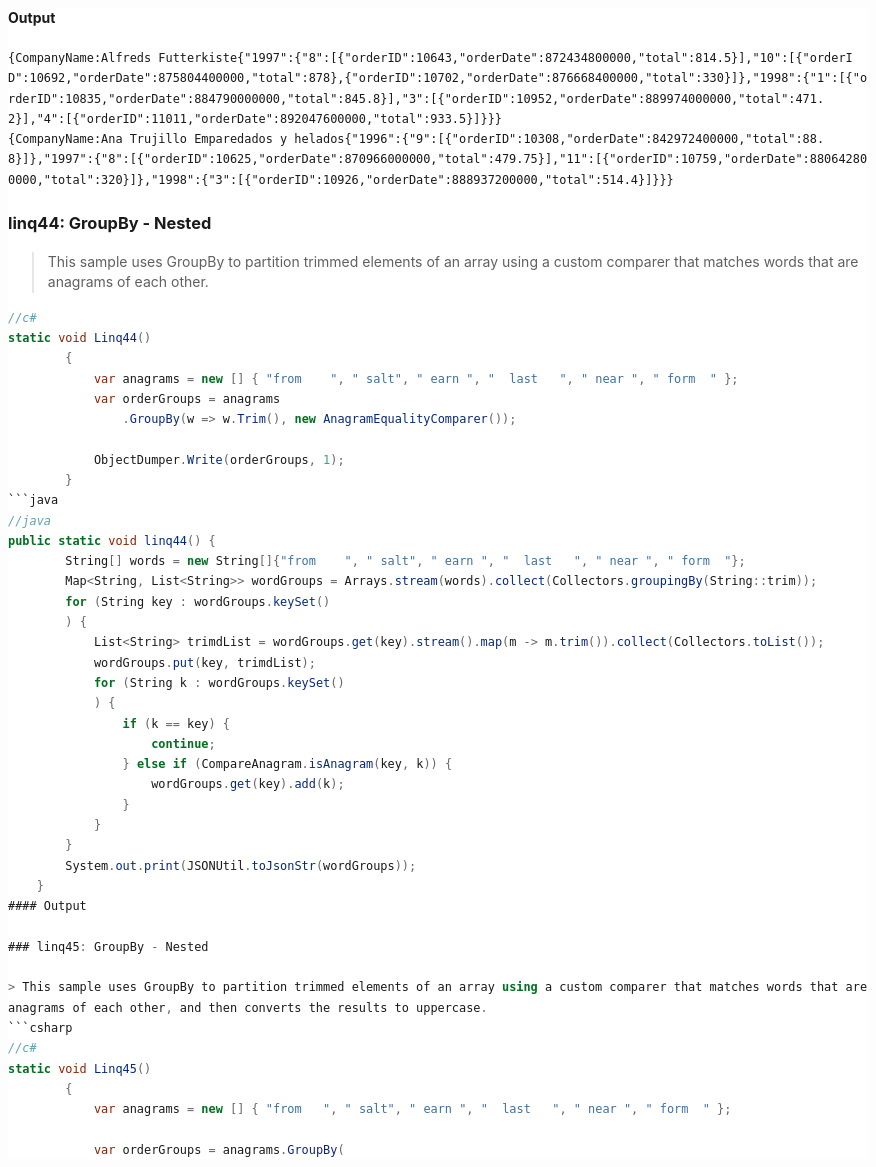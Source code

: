#### Output

    {CompanyName:Alfreds Futterkiste{"1997":{"8":[{"orderID":10643,"orderDate":872434800000,"total":814.5}],"10":[{"orderID":10692,"orderDate":875804400000,"total":878},{"orderID":10702,"orderDate":876668400000,"total":330}]},"1998":{"1":[{"orderID":10835,"orderDate":884790000000,"total":845.8}],"3":[{"orderID":10952,"orderDate":889974000000,"total":471.2}],"4":[{"orderID":11011,"orderDate":892047600000,"total":933.5}]}}}
    {CompanyName:Ana Trujillo Emparedados y helados{"1996":{"9":[{"orderID":10308,"orderDate":842972400000,"total":88.8}]},"1997":{"8":[{"orderID":10625,"orderDate":870966000000,"total":479.75}],"11":[{"orderID":10759,"orderDate":880642800000,"total":320}]},"1998":{"3":[{"orderID":10926,"orderDate":888937200000,"total":514.4}]}}}

### linq44: GroupBy - Nested

> This sample uses GroupBy to partition trimmed elements of an array using a custom comparer that matches words that are anagrams of each other.

```csharp
//c#
static void Linq44()
        {
            var anagrams = new [] { "from    ", " salt", " earn ", "  last   ", " near ", " form  " }; 
            var orderGroups = anagrams
                .GroupBy(w => w.Trim(), new AnagramEqualityComparer());

            ObjectDumper.Write(orderGroups, 1); 
        }
```java
//java
public static void linq44() {
        String[] words = new String[]{"from    ", " salt", " earn ", "  last   ", " near ", " form  "};
        Map<String, List<String>> wordGroups = Arrays.stream(words).collect(Collectors.groupingBy(String::trim));
        for (String key : wordGroups.keySet()
        ) {
            List<String> trimdList = wordGroups.get(key).stream().map(m -> m.trim()).collect(Collectors.toList());
            wordGroups.put(key, trimdList);
            for (String k : wordGroups.keySet()
            ) {
                if (k == key) {
                    continue;
                } else if (CompareAnagram.isAnagram(key, k)) {
                    wordGroups.get(key).add(k);
                }
            }
        }
        System.out.print(JSONUtil.toJsonStr(wordGroups));
    }
#### Output

### linq45: GroupBy - Nested

> This sample uses GroupBy to partition trimmed elements of an array using a custom comparer that matches words that are anagrams of each other, and then converts the results to uppercase.
```csharp
//c#
static void Linq45()
        {
            var anagrams = new [] { "from   ", " salt", " earn ", "  last   ", " near ", " form  " }; 
        
            var orderGroups = anagrams.GroupBy( 
```